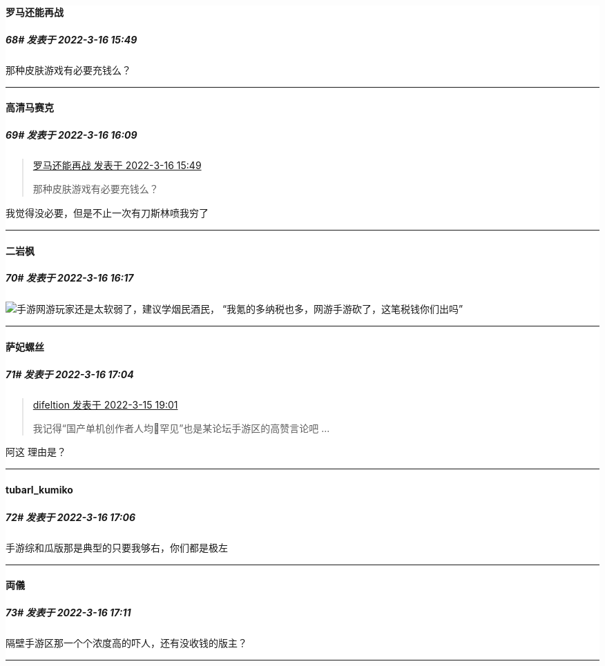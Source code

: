 ####  罗马还能再战  
##### 68#       发表于 2022-3-16 15:49

那种皮肤游戏有必要充钱么？



*****

####  高清马赛克  
##### 69#       发表于 2022-3-16 16:09

<blockquote><a href="httphttps://bbs.saraba1st.com/2b/forum.php?mod=redirect&amp;goto=findpost&amp;pid=55066757&amp;ptid=2058053" target="_blank">罗马还能再战 发表于 2022-3-16 15:49</a>

那种皮肤游戏有必要充钱么？</blockquote>
我觉得没必要，但是不止一次有刀斯林喷我穷了

*****

####  二岩枫  
##### 70#       发表于 2022-3-16 16:17

<img src="https://static.saraba1st.com/image/smiley/face2017/037.png" referrerpolicy="no-referrer">手游网游玩家还是太软弱了，建议学烟民酒民，
“我氪的多纳税也多，网游手游砍了，这笔税钱你们出吗”



*****

####  萨妃螺丝  
##### 71#       发表于 2022-3-16 17:04

<blockquote><a href="httphttps://bbs.saraba1st.com/2b/forum.php?mod=redirect&amp;goto=findpost&amp;pid=55055516&amp;ptid=2058053" target="_blank">difeltion 发表于 2022-3-15 19:01</a>

我记得“国产单机创作者人均🐶罕见”也是某论坛手游区的高赞言论吧 ...</blockquote>
阿这 理由是？

*****

####  tubarl_kumiko  
##### 72#       发表于 2022-3-16 17:06

手游综和瓜版那是典型的只要我够右，你们都是极左



*****

####  両儀  
##### 73#       发表于 2022-3-16 17:11

隔壁手游区那一个个浓度高的吓人，还有没收钱的版主？

*****
